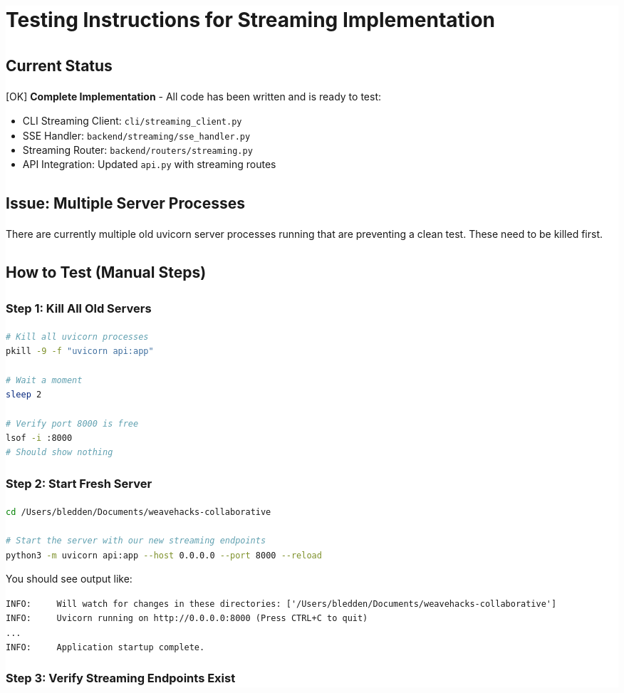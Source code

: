 # Testing Instructions for Streaming Implementation

## Current Status

[OK] **Complete Implementation** - All code has been written and is ready to test:
- CLI Streaming Client: `cli/streaming_client.py`
- SSE Handler: `backend/streaming/sse_handler.py`
- Streaming Router: `backend/routers/streaming.py`
- API Integration: Updated `api.py` with streaming routes

## Issue: Multiple Server Processes

There are currently multiple old uvicorn server processes running that are preventing a clean test. These need to be killed first.

## How to Test (Manual Steps)

### Step 1: Kill All Old Servers

```bash
# Kill all uvicorn processes
pkill -9 -f "uvicorn api:app"

# Wait a moment
sleep 2

# Verify port 8000 is free
lsof -i :8000
# Should show nothing
```

### Step 2: Start Fresh Server

```bash
cd /Users/bledden/Documents/weavehacks-collaborative

# Start the server with our new streaming endpoints
python3 -m uvicorn api:app --host 0.0.0.0 --port 8000 --reload
```

You should see output like:
```
INFO:     Will watch for changes in these directories: ['/Users/bledden/Documents/weavehacks-collaborative']
INFO:     Uvicorn running on http://0.0.0.0:8000 (Press CTRL+C to quit)
...
INFO:     Application startup complete.
```

### Step 3: Verify Streaming Endpoints Exist
